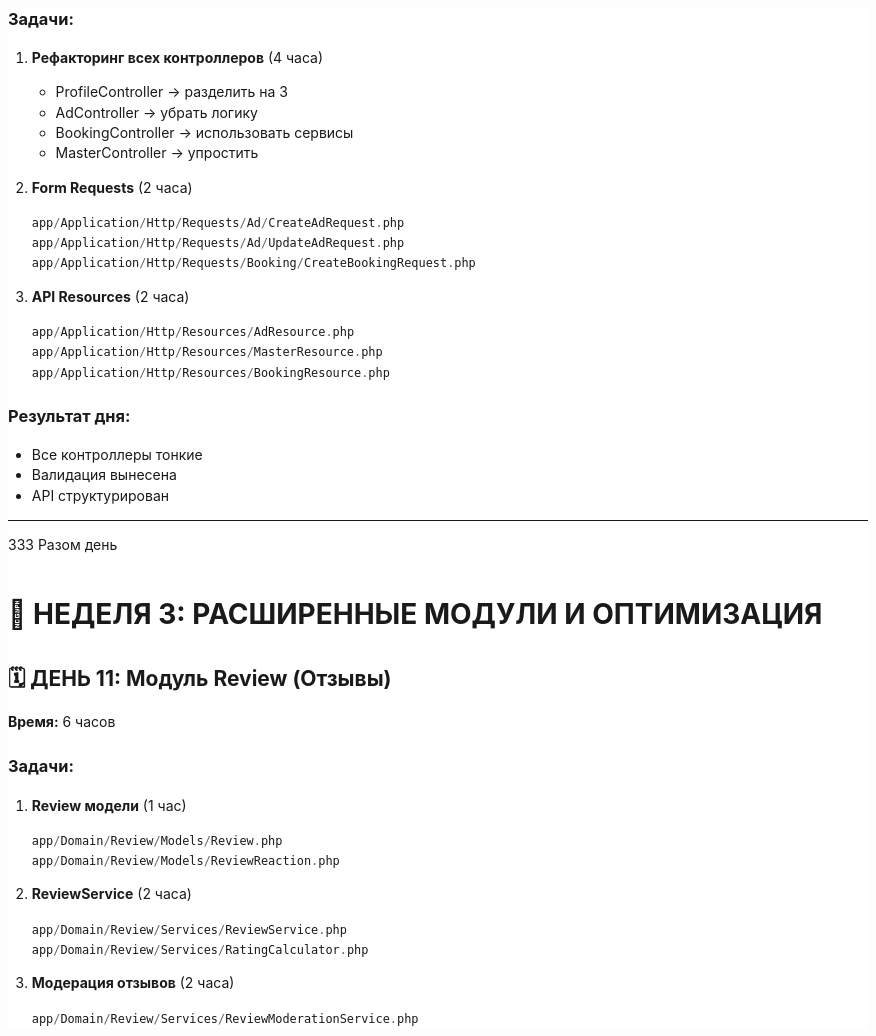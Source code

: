 ### Задачи:
1. **Рефакторинг всех контроллеров** (4 часа)
   - ProfileController → разделить на 3
   - AdController → убрать логику
   - BookingController → использовать сервисы
   - MasterController → упростить

2. **Form Requests** (2 часа)
   ```php
   app/Application/Http/Requests/Ad/CreateAdRequest.php
   app/Application/Http/Requests/Ad/UpdateAdRequest.php
   app/Application/Http/Requests/Booking/CreateBookingRequest.php
   ```

3. **API Resources** (2 часа)
   ```php
   app/Application/Http/Resources/AdResource.php
   app/Application/Http/Resources/MasterResource.php
   app/Application/Http/Resources/BookingResource.php
   ```

### Результат дня:
- Все контроллеры тонкие
- Валидация вынесена
- API структурирован

---






333 Разом день
# 📅 НЕДЕЛЯ 3: РАСШИРЕННЫЕ МОДУЛИ И ОПТИМИЗАЦИЯ

## 🗓️ ДЕНЬ 11: Модуль Review (Отзывы)
**Время:** 6 часов

### Задачи:
1. **Review модели** (1 час)
   ```php
   app/Domain/Review/Models/Review.php
   app/Domain/Review/Models/ReviewReaction.php
   ```

2. **ReviewService** (2 часа)
   ```php
   app/Domain/Review/Services/ReviewService.php
   app/Domain/Review/Services/RatingCalculator.php
   ```

3. **Модерация отзывов** (2 часа)
   ```php
   app/Domain/Review/Services/ReviewModerationService.php
   ```
